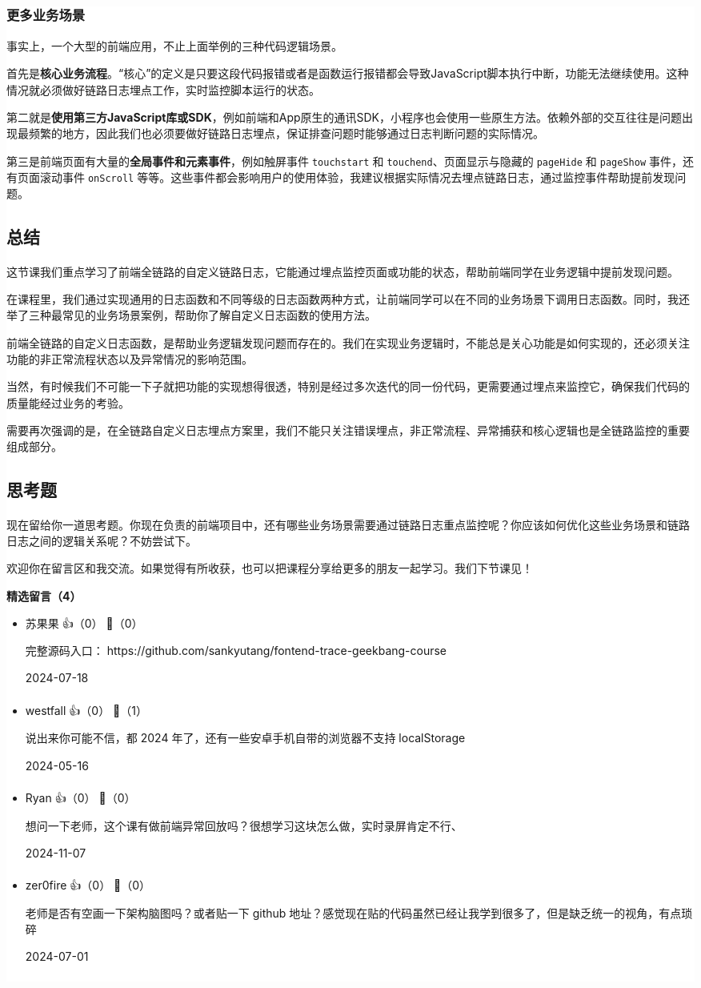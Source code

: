 ### 更多业务场景

事实上，一个大型的前端应用，不止上面举例的三种代码逻辑场景。

首先是**核心业务流程**。“核心”的定义是只要这段代码报错或者是函数运行报错都会导致JavaScript脚本执行中断，功能无法继续使用。这种情况就必须做好链路日志埋点工作，实时监控脚本运行的状态。

第二就是**使用第三方JavaScript库或SDK**，例如前端和App原生的通讯SDK，小程序也会使用一些原生方法。依赖外部的交互往往是问题出现最频繁的地方，因此我们也必须要做好链路日志埋点，保证排查问题时能够通过日志判断问题的实际情况。

第三是前端页面有大量的**全局事件和元素事件**，例如触屏事件 `touchstart` 和 `touchend`、页面显示与隐藏的 `pageHide` 和 `pageShow` 事件，还有页面滚动事件 `onScroll` 等等。这些事件都会影响用户的使用体验，我建议根据实际情况去埋点链路日志，通过监控事件帮助提前发现问题。

## 总结

这节课我们重点学习了前端全链路的自定义链路日志，它能通过埋点监控页面或功能的状态，帮助前端同学在业务逻辑中提前发现问题。

在课程里，我们通过实现通用的日志函数和不同等级的日志函数两种方式，让前端同学可以在不同的业务场景下调用日志函数。同时，我还举了三种最常见的业务场景案例，帮助你了解自定义日志函数的使用方法。

前端全链路的自定义日志函数，是帮助业务逻辑发现问题而存在的。我们在实现业务逻辑时，不能总是关心功能是如何实现的，还必须关注功能的非正常流程状态以及异常情况的影响范围。

当然，有时候我们不可能一下子就把功能的实现想得很透，特别是经过多次迭代的同一份代码，更需要通过埋点来监控它，确保我们代码的质量能经过业务的考验。

需要再次强调的是，在全链路自定义日志埋点方案里，我们不能只关注错误埋点，非正常流程、异常捕获和核心逻辑也是全链路监控的重要组成部分。

## 思考题

现在留给你一道思考题。你现在负责的前端项目中，还有哪些业务场景需要通过链路日志重点监控呢？你应该如何优化这些业务场景和链路日志之间的逻辑关系呢？不妨尝试下。

欢迎你在留言区和我交流。如果觉得有所收获，也可以把课程分享给更多的朋友一起学习。我们下节课见！
<div><strong>精选留言（4）</strong></div><ul>
<li><span>苏果果</span> 👍（0） 💬（0）<p>完整源码入口：
https:&#47;&#47;github.com&#47;sankyutang&#47;fontend-trace-geekbang-course</p>2024-07-18</li><br/><li><span>westfall</span> 👍（0） 💬（1）<p>说出来你可能不信，都 2024 年了，还有一些安卓手机自带的浏览器不支持 localStorage</p>2024-05-16</li><br/><li><span>Ryan</span> 👍（0） 💬（0）<p>想问一下老师，这个课有做前端异常回放吗？很想学习这块怎么做，实时录屏肯定不行、</p>2024-11-07</li><br/><li><span>zer0fire</span> 👍（0） 💬（0）<p>老师是否有空画一下架构脑图吗？或者贴一下 github 地址？感觉现在贴的代码虽然已经让我学到很多了，但是缺乏统一的视角，有点琐碎</p>2024-07-01</li><br/>
</ul>